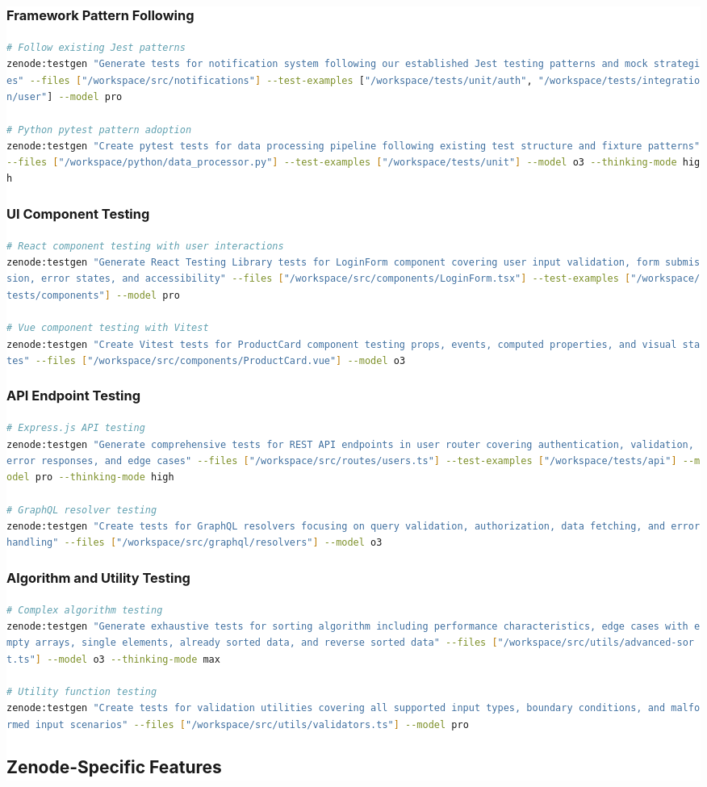 ### Framework Pattern Following
```bash
# Follow existing Jest patterns
zenode:testgen "Generate tests for notification system following our established Jest testing patterns and mock strategies" --files ["/workspace/src/notifications"] --test-examples ["/workspace/tests/unit/auth", "/workspace/tests/integration/user"] --model pro

# Python pytest pattern adoption
zenode:testgen "Create pytest tests for data processing pipeline following existing test structure and fixture patterns" --files ["/workspace/python/data_processor.py"] --test-examples ["/workspace/tests/unit"] --model o3 --thinking-mode high
```

### UI Component Testing
```bash
# React component testing with user interactions
zenode:testgen "Generate React Testing Library tests for LoginForm component covering user input validation, form submission, error states, and accessibility" --files ["/workspace/src/components/LoginForm.tsx"] --test-examples ["/workspace/tests/components"] --model pro

# Vue component testing with Vitest
zenode:testgen "Create Vitest tests for ProductCard component testing props, events, computed properties, and visual states" --files ["/workspace/src/components/ProductCard.vue"] --model o3
```

### API Endpoint Testing
```bash
# Express.js API testing
zenode:testgen "Generate comprehensive tests for REST API endpoints in user router covering authentication, validation, error responses, and edge cases" --files ["/workspace/src/routes/users.ts"] --test-examples ["/workspace/tests/api"] --model pro --thinking-mode high

# GraphQL resolver testing
zenode:testgen "Create tests for GraphQL resolvers focusing on query validation, authorization, data fetching, and error handling" --files ["/workspace/src/graphql/resolvers"] --model o3
```

### Algorithm and Utility Testing
```bash
# Complex algorithm testing
zenode:testgen "Generate exhaustive tests for sorting algorithm including performance characteristics, edge cases with empty arrays, single elements, already sorted data, and reverse sorted data" --files ["/workspace/src/utils/advanced-sort.ts"] --model o3 --thinking-mode max

# Utility function testing
zenode:testgen "Create tests for validation utilities covering all supported input types, boundary conditions, and malformed input scenarios" --files ["/workspace/src/utils/validators.ts"] --model pro
```

## Zenode-Specific Features
